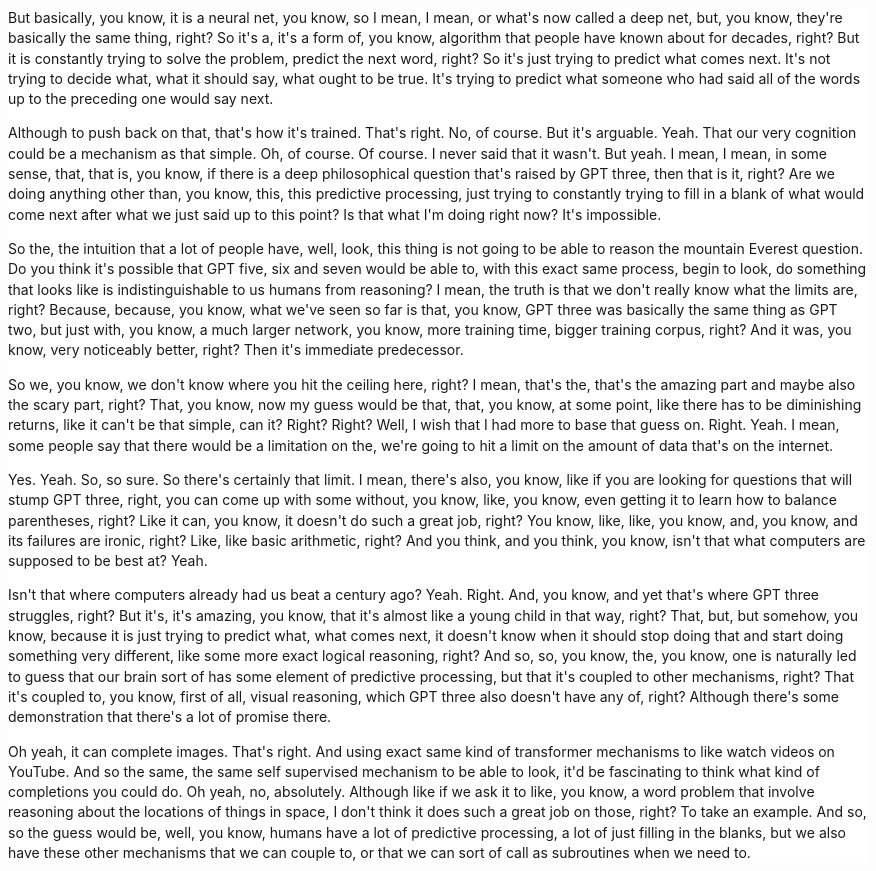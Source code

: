 But basically, you know, it is a neural net, you know, so I mean, I mean, or what's now called a deep net, but, you know, they're basically the same thing, right? So it's a, it's a form of, you know, algorithm that people have known about for decades, right? But it is constantly trying to solve the problem, predict the next word, right? So it's just trying to predict what comes next. It's not trying to decide what, what it should say, what ought to be true. It's trying to predict what someone who had said all of the words up to the preceding one would say next.

Although to push back on that, that's how it's trained. That's right. No, of course. But it's arguable. Yeah. That our very cognition could be a mechanism as that simple. Oh, of course. Of course. I never said that it wasn't. But yeah. I mean, I mean, in some sense, that, that is, you know, if there is a deep philosophical question that's raised by GPT three, then that is it, right? Are we doing anything other than, you know, this, this predictive processing, just trying to constantly trying to fill in a blank of what would come next after what we just said up to this point? Is that what I'm doing right now? It's impossible.

So the, the intuition that a lot of people have, well, look, this thing is not going to be able to reason the mountain Everest question. Do you think it's possible that GPT five, six and seven would be able to, with this exact same process, begin to look, do something that looks like is indistinguishable to us humans from reasoning? I mean, the truth is that we don't really know what the limits are, right? Because, because, you know, what we've seen so far is that, you know, GPT three was basically the same thing as GPT two, but just with, you know, a much larger network, you know, more training time, bigger training corpus, right? And it was, you know, very noticeably better, right? Then it's immediate predecessor.

So we, you know, we don't know where you hit the ceiling here, right? I mean, that's the, that's the amazing part and maybe also the scary part, right? That, you know, now my guess would be that, that, you know, at some point, like there has to be diminishing returns, like it can't be that simple, can it? Right? Right? Well, I wish that I had more to base that guess on. Right. Yeah. I mean, some people say that there would be a limitation on the, we're going to hit a limit on the amount of data that's on the internet.

Yes. Yeah. So, so sure. So there's certainly that limit. I mean, there's also, you know, like if you are looking for questions that will stump GPT three, right, you can come up with some without, you know, like, you know, even getting it to learn how to balance parentheses, right? Like it can, you know, it doesn't do such a great job, right? You know, like, like, you know, and, you know, and its failures are ironic, right? Like, like basic arithmetic, right? And you think, and you think, you know, isn't that what computers are supposed to be best at? Yeah.

Isn't that where computers already had us beat a century ago? Yeah. Right. And, you know, and yet that's where GPT three struggles, right? But it's, it's amazing, you know, that it's almost like a young child in that way, right? That, but, but somehow, you know, because it is just trying to predict what, what comes next, it doesn't know when it should stop doing that and start doing something very different, like some more exact logical reasoning, right? And so, so, you know, the, you know, one is naturally led to guess that our brain sort of has some element of predictive processing, but that it's coupled to other mechanisms, right? That it's coupled to, you know, first of all, visual reasoning, which GPT three also doesn't have any of, right? Although there's some demonstration that there's a lot of promise there.

Oh yeah, it can complete images. That's right. And using exact same kind of transformer mechanisms to like watch videos on YouTube. And so the same, the same self supervised mechanism to be able to look, it'd be fascinating to think what kind of completions you could do. Oh yeah, no, absolutely. Although like if we ask it to like, you know, a word problem that involve reasoning about the locations of things in space, I don't think it does such a great job on those, right? To take an example. And so, so the guess would be, well, you know, humans have a lot of predictive processing, a lot of just filling in the blanks, but we also have these other mechanisms that we can couple to, or that we can sort of call as subroutines when we need to.

